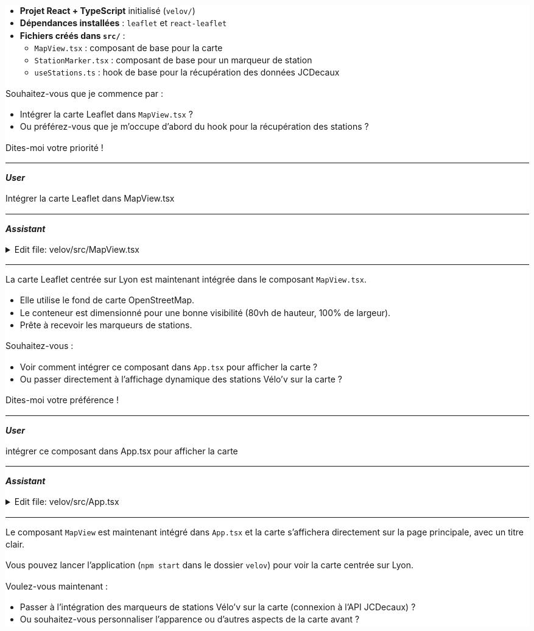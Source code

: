 - **Projet React + TypeScript** initialisé (`velov/`)
- **Dépendances installées** : `leaflet` et `react-leaflet`
- **Fichiers créés dans `src/`** :
  - `MapView.tsx` : composant de base pour la carte
  - `StationMarker.tsx` : composant de base pour un marqueur de station
  - `useStations.ts` : hook de base pour la récupération des données JCDecaux

Souhaitez-vous que je commence par :
- Intégrer la carte Leaflet dans `MapView.tsx` ?
- Ou préférez-vous que je m’occupe d’abord du hook pour la récupération des stations ?

Dites-moi votre priorité !

---

_**User**_

Intégrer la carte Leaflet dans MapView.tsx 

---

_**Assistant**_

<details><summary>Edit file: velov/src/MapView.tsx</summary></details>

---

La carte Leaflet centrée sur Lyon est maintenant intégrée dans le composant `MapView.tsx`.  
- Elle utilise le fond de carte OpenStreetMap.
- Le conteneur est dimensionné pour une bonne visibilité (80vh de hauteur, 100% de largeur).
- Prête à recevoir les marqueurs de stations.

Souhaitez-vous :
- Voir comment intégrer ce composant dans `App.tsx` pour afficher la carte ?
- Ou passer directement à l’affichage dynamique des stations Vélo’v sur la carte ?

Dites-moi votre préférence !

---

_**User**_

intégrer ce composant dans App.tsx pour afficher la carte

---

_**Assistant**_

<details><summary>Edit file: velov/src/App.tsx</summary></details>

---

Le composant `MapView` est maintenant intégré dans `App.tsx` et la carte s’affichera directement sur la page principale, avec un titre clair.

Vous pouvez lancer l’application (`npm start` dans le dossier `velov`) pour voir la carte centrée sur Lyon.

Voulez-vous maintenant :
- Passer à l’intégration des marqueurs de stations Vélo’v sur la carte (connexion à l’API JCDecaux) ?
- Ou souhaitez-vous personnaliser l’apparence ou d’autres aspects de la carte avant ?
